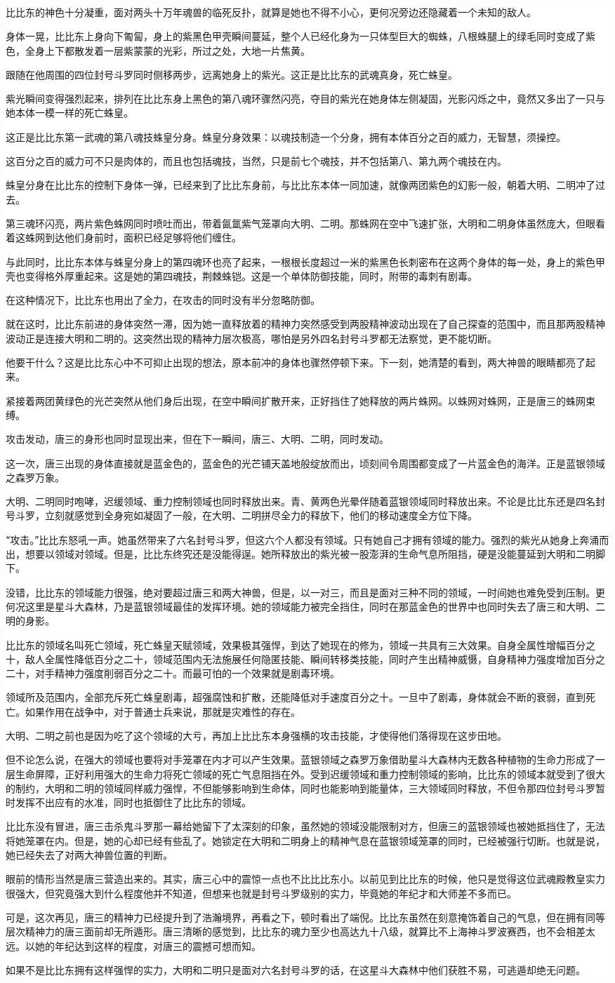 比比东的神色十分凝重，面对两头十万年魂兽的临死反扑，就算是她也不得不小心，更何况旁边还隐藏着一个未知的敌人。

身体一晃，比比东上身向下匍匐，身上的紫黑色甲壳瞬间蔓延，整个人已经化身为一只体型巨大的蜘蛛，八根蛛腿上的绿毛同时变成了紫色，全身上下都散发着一层紫蒙蒙的光彩，所过之处，大地一片焦黄。

跟随在他周围的四位封号斗罗同时侧移两步，远离她身上的紫光。这正是比比东的武魂真身，死亡蛛皇。

紫光瞬间变得强烈起来，排列在比比东身上黑色的第八魂环骤然闪亮，夺目的紫光在她身体左侧凝固，光影闪烁之中，竟然又多出了一只与她本体一模一样的死亡蛛皇。

这正是比比东第一武魂的第八魂技蛛皇分身。蛛皇分身效果：以魂技制造一个分身，拥有本体百分之百的威力，无智慧，须操控。

这百分之百的威力可不只是肉体的，而且也包括魂技，当然，只是前七个魂技，并不包括第八、第九两个魂技在内。

蛛皇分身在比比东的控制下身体一弹，已经来到了比比东身前，与比比东本体一同加速，就像两团紫色的幻影一般，朝着大明、二明冲了过去。

第三魂环闪亮，两片紫色蛛网同时喷吐而出，带着氤氲紫气笼罩向大明、二明。那蛛网在空中飞速扩张，大明和二明身体虽然庞大，但眼看着这蛛网到达他们身前时，面积已经足够将他们缠住。

与此同时，比比东本体与蛛皇分身上的第四魂环也亮了起来，一根根长度超过一米的紫黑色长刺密布在这两个身体的每一处，身上的紫色甲壳也变得格外厚重起来。这是她的第四魂技，荆棘蛛铠。这是一个单体防御技能，同时，附带的毒刺有剧毒。

在这种情况下，比比东也用出了全力，在攻击的同时没有半分忽略防御。

就在这时，比比东前进的身体突然一滞，因为她一直释放着的精神力突然感受到两股精神波动出现在了自己探查的范围中，而且那两股精神波动正是连接大明和二明的。这突然出现的精神力层次极高，哪怕是另外四名封号斗罗都无法察觉，更不能切断。

他要干什么？这是比比东心中不可抑止出现的想法，原本前冲的身体也骤然停顿下来。下一刻，她清楚的看到，两大神兽的眼睛都亮了起来。

紧接着两团黄绿色的光芒突然从他们身后出现，在空中瞬间扩散开来，正好挡住了她释放的两片蛛网。以蛛网对蛛网，正是唐三的蛛网束缚。

攻击发动，唐三的身形也同时显现出来，但在下一瞬间，唐三、大明、二明，同时发动。

这一次，唐三出现的身体直接就是蓝金色的，蓝金色的光芒铺天盖地般绽放而出，顷刻间令周围都变成了一片蓝金色的海洋。正是蓝银领域之森罗万象。

大明、二明同时咆哮，迟缓领域、重力控制领域也同时释放出来。青、黄两色光晕伴随着蓝银领域同时释放出来。不论是比比东还是四名封号斗罗，立刻就感觉到全身宛如凝固了一般，在大明、二明拼尽全力的释放下，他们的移动速度全方位下降。

“攻击。”比比东怒吼一声。她虽然带来了六名封号斗罗，但这六个人都没有领域。只有她自己才拥有领域的能力。强烈的紫光从她身上奔涌而出，想要以领域对领域。但是，比比东终究还是没能得逞。她所释放出的紫光被一股澎湃的生命气息所阻挡，硬是没能蔓延到大明和二明脚下。

没错，比比东的领域能力很强，绝对要超过唐三和两大神兽，但是，以一对三，而且是面对三种不同的领域，一时间她也难免受到压制。更何况这里是星斗大森林，乃是蓝银领域最佳的发挥环境。她的领域能力被完全挡住，同时在那蓝金色的世界中也同时失去了唐三和大明、二明的身影。

比比东的领域名叫死亡领域，死亡蛛皇天赋领域，效果极其强悍，到达了她现在的修为，领域一共具有三大效果。自身全属性增幅百分之十，敌人全属性降低百分之二十，领域范围内无法施展任何隐匿技能、瞬间转移类技能，同时产生出精神威慑，自身精神力强度增加百分之二十，对手精神力强度削弱百分之二十。而最可怕的一个效果就是剧毒环境。

领域所及范围内，全部充斥死亡蛛皇剧毒，超强腐蚀和扩散，还能降低对手速度百分之十。一旦中了剧毒，身体就会不断的衰弱，直到死亡。如果作用在战争中，对于普通士兵来说，那就是灾难性的存在。

大明、二明之前也是因为吃了这个领域的大亏，再加上比比东本身强横的攻击技能，才使得他们落得现在这步田地。

但不论怎么说，在强大的领域也要将对手笼罩在内才可以产生效果。蓝银领域之森罗万象借助星斗大森林内无数各种植物的生命力形成了一层生命屏障，正好利用强大的生命力将死亡领域的死亡气息阻挡在外。受到迟缓领域和重力控制领域的影响，比比东的领域本就受到了很大的制约，大明和二明的领域同样威力强悍，不但能够影响到生命体，同时也能影响到能量体，三大领域同时释放，不但令那四位封号斗罗暂时发挥不出应有的水准，同时也抵御住了比比东的领域。

比比东没有冒进，唐三击杀鬼斗罗那一幕给她留下了太深刻的印象，虽然她的领域没能限制对方，但唐三的蓝银领域也被她抵挡住了，无法将她笼罩在内。但是，她的心却已经有些乱了。她锁定在大明和二明身上的精神气息在蓝银领域笼罩的同时，已经被强行切断。也就是说，她已经失去了对两大神兽位置的判断。

眼前的情形当然是唐三营造出来的。其实，唐三心中的震惊一点也不比比比东小。以前见到比比东的时候，他只是觉得这位武魂殿教皇实力很强大，但究竟强大到什么程度他并不知道，但想来也就是封号斗罗级别的实力，毕竟她的年纪才和大师差不多而已。

可是，这次再见，唐三的精神力已经提升到了浩瀚境界，再看之下，顿时看出了端倪。比比东虽然在刻意掩饰着自己的气息，但在拥有同等层次精神力的唐三面前却无所遁形。唐三清晰的感觉到，比比东的魂力至少也高达九十八级，就算比不上海神斗罗波赛西，也不会相差太远。以她的年纪达到这样的程度，对唐三的震撼可想而知。

如果不是比比东拥有这样强悍的实力，大明和二明只是面对六名封号斗罗的话，在这星斗大森林中他们获胜不易，可逃遁却绝无问题。
